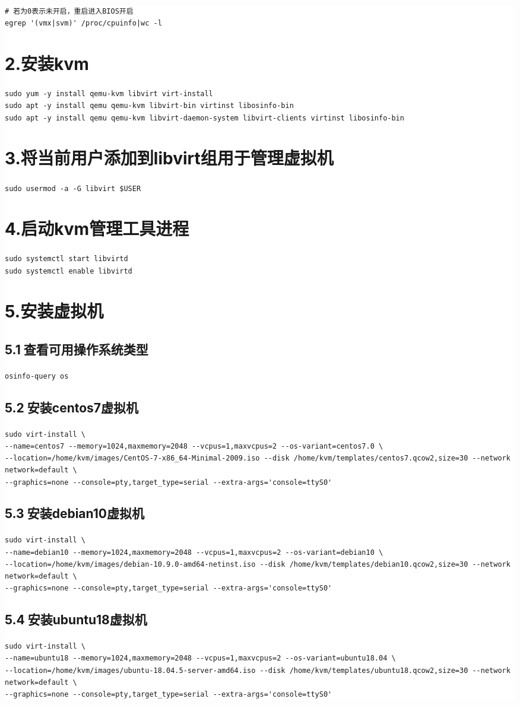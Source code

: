     # 若为0表示未开启，重启进入BIOS开启
    egrep '(vmx|svm)' /proc/cpuinfo|wc -l

# 2.安装kvm

    sudo yum -y install qemu-kvm libvirt virt-install
    sudo apt -y install qemu qemu-kvm libvirt-bin virtinst libosinfo-bin
    sudo apt -y install qemu qemu-kvm libvirt-daemon-system libvirt-clients virtinst libosinfo-bin

# 3.将当前用户添加到libvirt组用于管理虚拟机

    sudo usermod -a -G libvirt $USER

# 4.启动kvm管理工具进程

    sudo systemctl start libvirtd
    sudo systemctl enable libvirtd

# 5.安装虚拟机

## 5.1 查看可用操作系统类型

    osinfo-query os

## 5.2 安装centos7虚拟机

    sudo virt-install \
    --name=centos7 --memory=1024,maxmemory=2048 --vcpus=1,maxvcpus=2 --os-variant=centos7.0 \
    --location=/home/kvm/images/CentOS-7-x86_64-Minimal-2009.iso --disk /home/kvm/templates/centos7.qcow2,size=30 --network network=default \
    --graphics=none --console=pty,target_type=serial --extra-args='console=ttyS0'

## 5.3 安装debian10虚拟机

    sudo virt-install \
    --name=debian10 --memory=1024,maxmemory=2048 --vcpus=1,maxvcpus=2 --os-variant=debian10 \
    --location=/home/kvm/images/debian-10.9.0-amd64-netinst.iso --disk /home/kvm/templates/debian10.qcow2,size=30 --network network=default \
    --graphics=none --console=pty,target_type=serial --extra-args='console=ttyS0'

## 5.4 安装ubuntu18虚拟机

    sudo virt-install \
    --name=ubuntu18 --memory=1024,maxmemory=2048 --vcpus=1,maxvcpus=2 --os-variant=ubuntu18.04 \
    --location=/home/kvm/images/ubuntu-18.04.5-server-amd64.iso --disk /home/kvm/templates/ubuntu18.qcow2,size=30 --network network=default \
    --graphics=none --console=pty,target_type=serial --extra-args='console=ttyS0'
